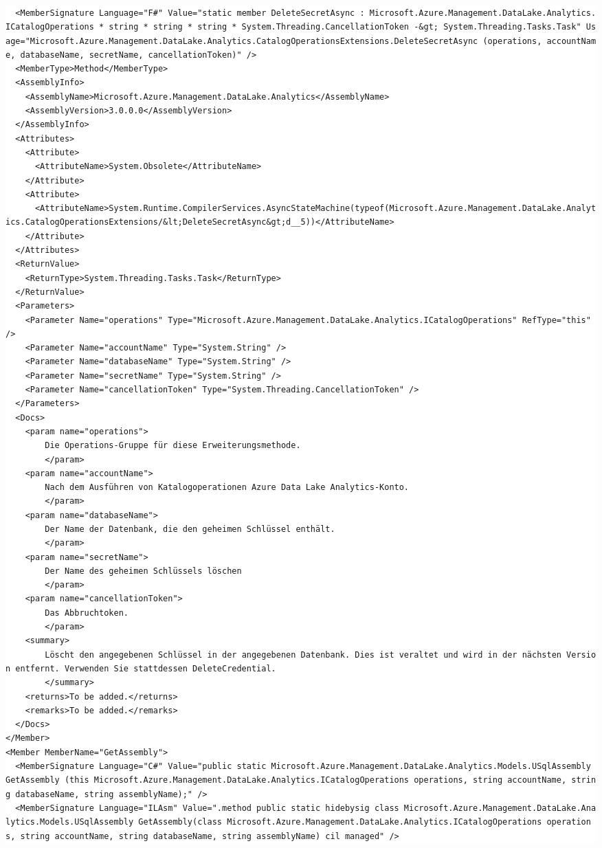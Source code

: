       <MemberSignature Language="F#" Value="static member DeleteSecretAsync : Microsoft.Azure.Management.DataLake.Analytics.ICatalogOperations * string * string * string * System.Threading.CancellationToken -&gt; System.Threading.Tasks.Task" Usage="Microsoft.Azure.Management.DataLake.Analytics.CatalogOperationsExtensions.DeleteSecretAsync (operations, accountName, databaseName, secretName, cancellationToken)" />
      <MemberType>Method</MemberType>
      <AssemblyInfo>
        <AssemblyName>Microsoft.Azure.Management.DataLake.Analytics</AssemblyName>
        <AssemblyVersion>3.0.0.0</AssemblyVersion>
      </AssemblyInfo>
      <Attributes>
        <Attribute>
          <AttributeName>System.Obsolete</AttributeName>
        </Attribute>
        <Attribute>
          <AttributeName>System.Runtime.CompilerServices.AsyncStateMachine(typeof(Microsoft.Azure.Management.DataLake.Analytics.CatalogOperationsExtensions/&lt;DeleteSecretAsync&gt;d__5))</AttributeName>
        </Attribute>
      </Attributes>
      <ReturnValue>
        <ReturnType>System.Threading.Tasks.Task</ReturnType>
      </ReturnValue>
      <Parameters>
        <Parameter Name="operations" Type="Microsoft.Azure.Management.DataLake.Analytics.ICatalogOperations" RefType="this" />
        <Parameter Name="accountName" Type="System.String" />
        <Parameter Name="databaseName" Type="System.String" />
        <Parameter Name="secretName" Type="System.String" />
        <Parameter Name="cancellationToken" Type="System.Threading.CancellationToken" />
      </Parameters>
      <Docs>
        <param name="operations">
            Die Operations-Gruppe für diese Erweiterungsmethode.
            </param>
        <param name="accountName">
            Nach dem Ausführen von Katalogoperationen Azure Data Lake Analytics-Konto.
            </param>
        <param name="databaseName">
            Der Name der Datenbank, die den geheimen Schlüssel enthält.
            </param>
        <param name="secretName">
            Der Name des geheimen Schlüssels löschen
            </param>
        <param name="cancellationToken">
            Das Abbruchtoken.
            </param>
        <summary>
            Löscht den angegebenen Schlüssel in der angegebenen Datenbank. Dies ist veraltet und wird in der nächsten Version entfernt. Verwenden Sie stattdessen DeleteCredential.
            </summary>
        <returns>To be added.</returns>
        <remarks>To be added.</remarks>
      </Docs>
    </Member>
    <Member MemberName="GetAssembly">
      <MemberSignature Language="C#" Value="public static Microsoft.Azure.Management.DataLake.Analytics.Models.USqlAssembly GetAssembly (this Microsoft.Azure.Management.DataLake.Analytics.ICatalogOperations operations, string accountName, string databaseName, string assemblyName);" />
      <MemberSignature Language="ILAsm" Value=".method public static hidebysig class Microsoft.Azure.Management.DataLake.Analytics.Models.USqlAssembly GetAssembly(class Microsoft.Azure.Management.DataLake.Analytics.ICatalogOperations operations, string accountName, string databaseName, string assemblyName) cil managed" />